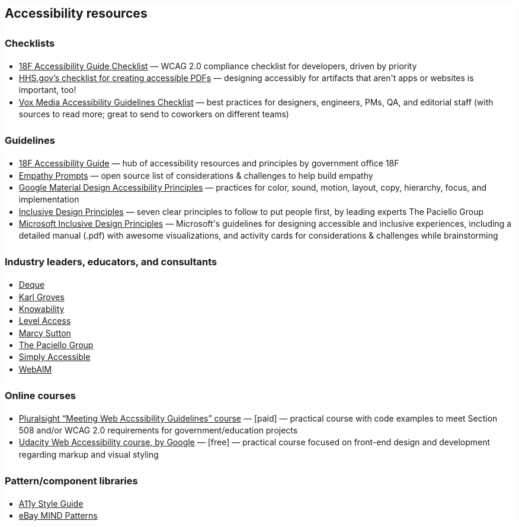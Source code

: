 
## Accessibility resources
### Checklists
* [18F Accessibility Guide Checklist](https://accessibility.18f.gov/checklist/) — WCAG 2.0 compliance checklist for developers, driven by priority
* [HHS.gov’s checklist for creating accessible PDFs](https://www.hhs.gov/web/section-508/making-files-accessible/pdf-required/index.html) — designing accessibly for artifacts that aren't apps or websites is important, too!
* [Vox Media Accessibility Guidelines Checklist](http://accessibility.voxmedia.com/) — best practices for designers, engineers, PMs, QA, and editorial staff (with sources to read more; great to send to coworkers on different teams)

### Guidelines
* [18F Accessibility Guide](https://accessibility.18f.gov/) — hub of accessibility resources and principles by government office 18F
* [Empathy Prompts](https://empathyprompts.net/) — open source list of considerations & challenges to help build empathy
* [Google Material Design Accessibility Principles](https://material.io/guidelines/usability/accessibility.html#accessibility-principles) — practices for color, sound, motion, layout, copy, hierarchy, focus, and implementation
* [Inclusive Design Principles](http://inclusivedesignprinciples.org/) — seven clear principles to follow to put people first, by leading experts The Paciello Group
* [Microsoft Inclusive Design Principles](https://www.microsoft.com/en-us/design/inclusive) — Microsoft's guidelines for designing accessible and inclusive experiences, including a detailed manual (.pdf) with awesome visualizations, and activity cards for considerations & challenges while brainstorming

### Industry leaders, educators, and consultants
* [Deque](https://www.deque.com/)
* [Karl Groves](http://www.karlgroves.com/)
* [Knowability](https://www.knowbility.org/)
* [Level Access](https://www.levelaccess.com/)
* [Marcy Sutton](https://marcysutton.com/)
* [The Paciello Group](https://www.paciellogroup.com/)
* [Simply Accessible](http://simplyaccessible.com/)
* [WebAIM](http://webaim.org/resources/designers/)

### Online courses
* [Pluralsight “Meeting Web Accssibility Guidelines” course](https://www.pluralsight.com/courses/web-accessibility-meeting-guidelines) — [paid] — practical course with code examples to meet Section 508 and/or WCAG 2.0 requirements for government/education projects
* [Udacity Web Accessibility course, by Google](https://www.udacity.com/course/web-accessibility--ud891) — [free] — practical course focused on front-end design and development regarding markup and visual styling

### Pattern/component libraries
* [A11y Style Guide](http://a11y-style-guide.com/style-guide/)
* [eBay MIND Patterns](https://ianmcburnie.github.io/mindpatterns/index.html)
